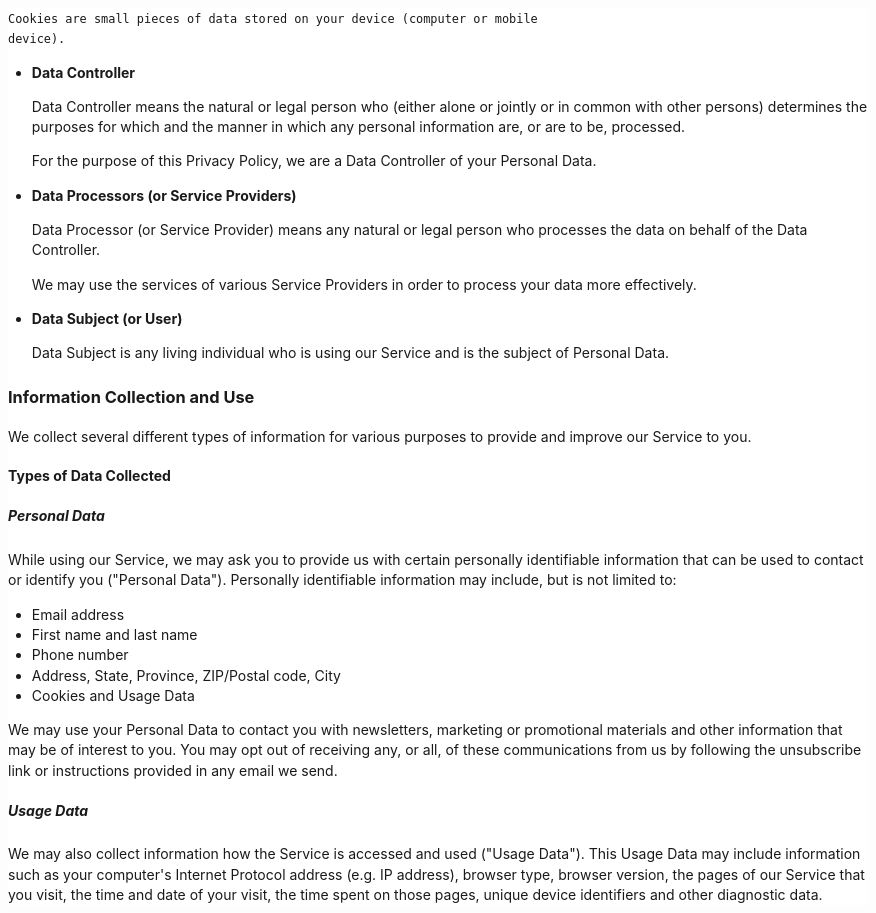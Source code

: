     Cookies are small pieces of data stored on your device (computer or mobile
    device).

  * **Data Controller**

    Data Controller means the natural or legal person who (either alone or
    jointly or in common with other persons) determines the purposes for which
    and the manner in which any personal information are, or are to be,
    processed.

    For the purpose of this Privacy Policy, we are a Data Controller of your
    Personal Data.

  * **Data Processors (or Service Providers)**

    Data Processor (or Service Provider) means any natural or legal person who
    processes the data on behalf of the Data Controller.

    We may use the services of various Service Providers in order to process
    your data more effectively.

  * **Data Subject (or User)**

    Data Subject is any living individual who is using our Service and is the
    subject of Personal Data.

### Information Collection and Use  

We collect several different types of information for various purposes to
provide and improve our Service to you.

#### Types of Data Collected  

##### Personal Data  

While using our Service, we may ask you to provide us with certain personally
identifiable information that can be used to contact or identify you
("Personal Data"). Personally identifiable information may include, but is not
limited to:

  * Email address
  * First name and last name
  * Phone number
  * Address, State, Province, ZIP/Postal code, City
  * Cookies and Usage Data

We may use your Personal Data to contact you with newsletters, marketing or
promotional materials and other information that may be of interest to you.
You may opt out of receiving any, or all, of these communications from us by
following the unsubscribe link or instructions provided in any email we send.

##### Usage Data  

We may also collect information how the Service is accessed and used ("Usage
Data"). This Usage Data may include information such as your computer's
Internet Protocol address (e.g. IP address), browser type, browser version,
the pages of our Service that you visit, the time and date of your visit, the
time spent on those pages, unique device identifiers and other diagnostic
data.
